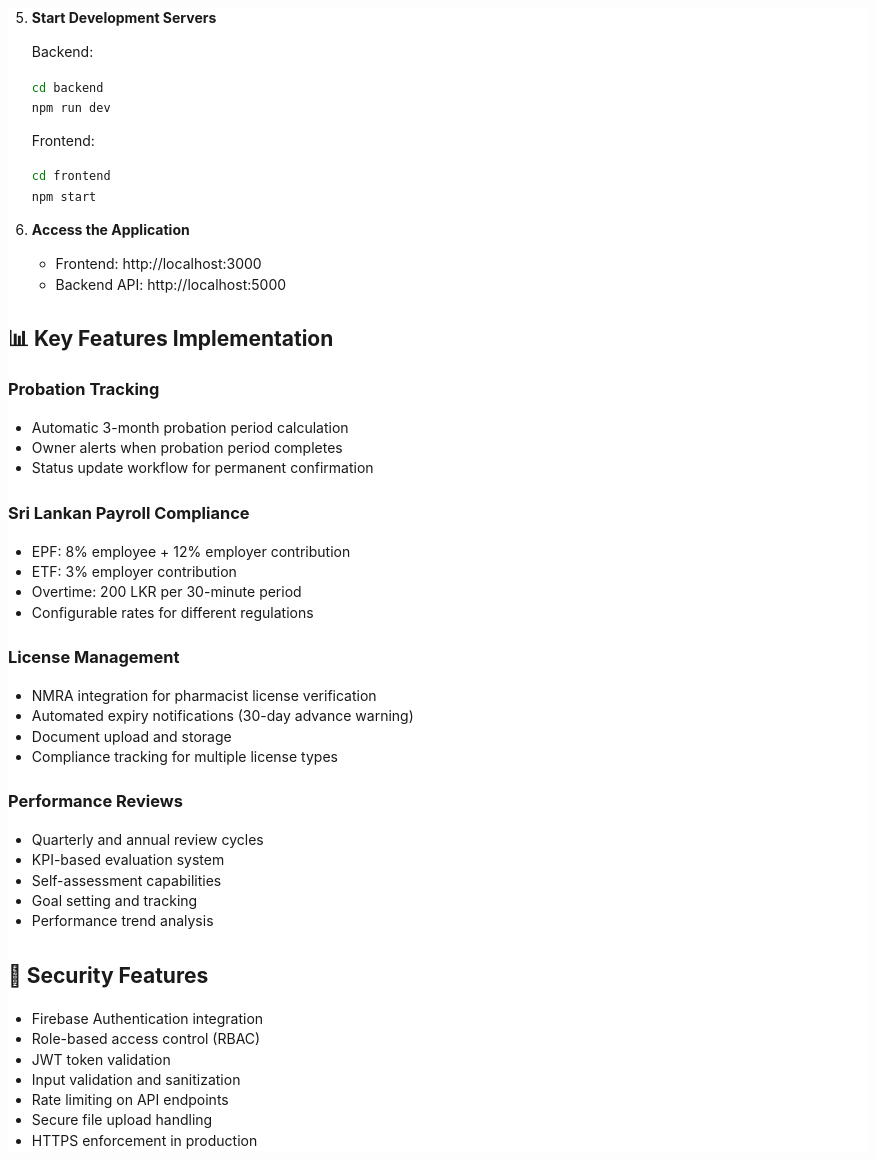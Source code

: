 5. **Start Development Servers**
   
   Backend:
   ```bash
   cd backend
   npm run dev
   ```

   Frontend:
   ```bash
   cd frontend
   npm start
   ```

6. **Access the Application**
   - Frontend: http://localhost:3000
   - Backend API: http://localhost:5000

## 📊 Key Features Implementation

### Probation Tracking
- Automatic 3-month probation period calculation
- Owner alerts when probation period completes
- Status update workflow for permanent confirmation

### Sri Lankan Payroll Compliance
- EPF: 8% employee + 12% employer contribution
- ETF: 3% employer contribution
- Overtime: 200 LKR per 30-minute period
- Configurable rates for different regulations

### License Management
- NMRA integration for pharmacist license verification
- Automated expiry notifications (30-day advance warning)
- Document upload and storage
- Compliance tracking for multiple license types

### Performance Reviews
- Quarterly and annual review cycles
- KPI-based evaluation system
- Self-assessment capabilities
- Goal setting and tracking
- Performance trend analysis

## 🔐 Security Features

- Firebase Authentication integration
- Role-based access control (RBAC)
- JWT token validation
- Input validation and sanitization
- Rate limiting on API endpoints
- Secure file upload handling
- HTTPS enforcement in production
